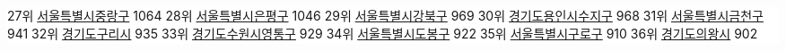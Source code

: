   <tr>
    <td>27위</td>
    <td><a href="/apt/서울특별시중랑구{dong}">서울특별시중랑구</a></td>
    <td>1064</td>
  </tr>

  <tr>
    <td>28위</td>
    <td><a href="/apt/서울특별시은평구{dong}">서울특별시은평구</a></td>
    <td>1046</td>
  </tr>

  <tr>
    <td>29위</td>
    <td><a href="/apt/서울특별시강북구{dong}">서울특별시강북구</a></td>
    <td>969</td>
  </tr>

  <tr>
    <td>30위</td>
    <td><a href="/apt/경기도용인시수지구{dong}">경기도용인시수지구</a></td>
    <td>968</td>
  </tr>

  <tr>
    <td>31위</td>
    <td><a href="/apt/서울특별시금천구{dong}">서울특별시금천구</a></td>
    <td>941</td>
  </tr>

  <tr>
    <td>32위</td>
    <td><a href="/apt/경기도구리시{dong}">경기도구리시</a></td>
    <td>935</td>
  </tr>

  <tr>
    <td>33위</td>
    <td><a href="/apt/경기도수원시영통구{dong}">경기도수원시영통구</a></td>
    <td>929</td>
  </tr>

  <tr>
    <td>34위</td>
    <td><a href="/apt/서울특별시도봉구{dong}">서울특별시도봉구</a></td>
    <td>922</td>
  </tr>

  <tr>
    <td>35위</td>
    <td><a href="/apt/서울특별시구로구{dong}">서울특별시구로구</a></td>
    <td>910</td>
  </tr>

  <tr>
    <td>36위</td>
    <td><a href="/apt/경기도의왕시{dong}">경기도의왕시</a></td>
    <td>902</td>
  </tr>
